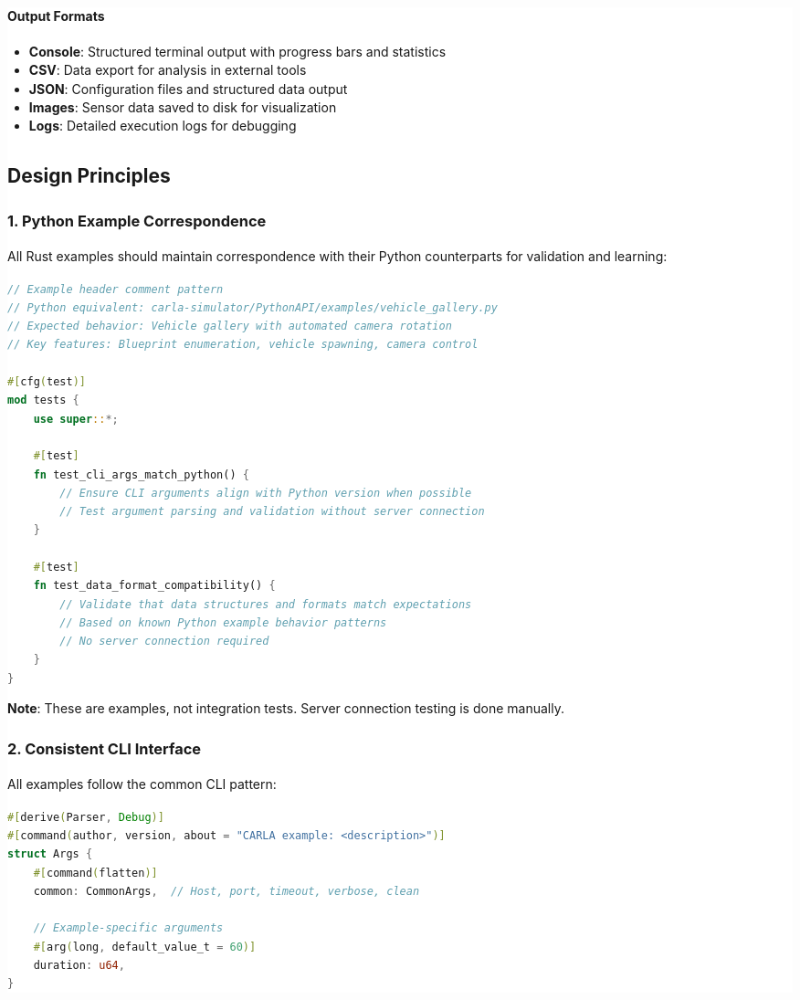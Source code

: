#### Output Formats
- **Console**: Structured terminal output with progress bars and statistics
- **CSV**: Data export for analysis in external tools
- **JSON**: Configuration files and structured data output
- **Images**: Sensor data saved to disk for visualization
- **Logs**: Detailed execution logs for debugging

## Design Principles

### 1. Python Example Correspondence
All Rust examples should maintain correspondence with their Python counterparts for validation and learning:

```rust
// Example header comment pattern
// Python equivalent: carla-simulator/PythonAPI/examples/vehicle_gallery.py
// Expected behavior: Vehicle gallery with automated camera rotation
// Key features: Blueprint enumeration, vehicle spawning, camera control

#[cfg(test)]
mod tests {
    use super::*;
    
    #[test]
    fn test_cli_args_match_python() {
        // Ensure CLI arguments align with Python version when possible
        // Test argument parsing and validation without server connection
    }
    
    #[test] 
    fn test_data_format_compatibility() {
        // Validate that data structures and formats match expectations
        // Based on known Python example behavior patterns
        // No server connection required
    }
}
```

**Note**: These are examples, not integration tests. Server connection testing is done manually.

### 2. Consistent CLI Interface
All examples follow the common CLI pattern:
```rust
#[derive(Parser, Debug)]
#[command(author, version, about = "CARLA example: <description>")]
struct Args {
    #[command(flatten)]
    common: CommonArgs,  // Host, port, timeout, verbose, clean
    
    // Example-specific arguments
    #[arg(long, default_value_t = 60)]
    duration: u64,
}
```
